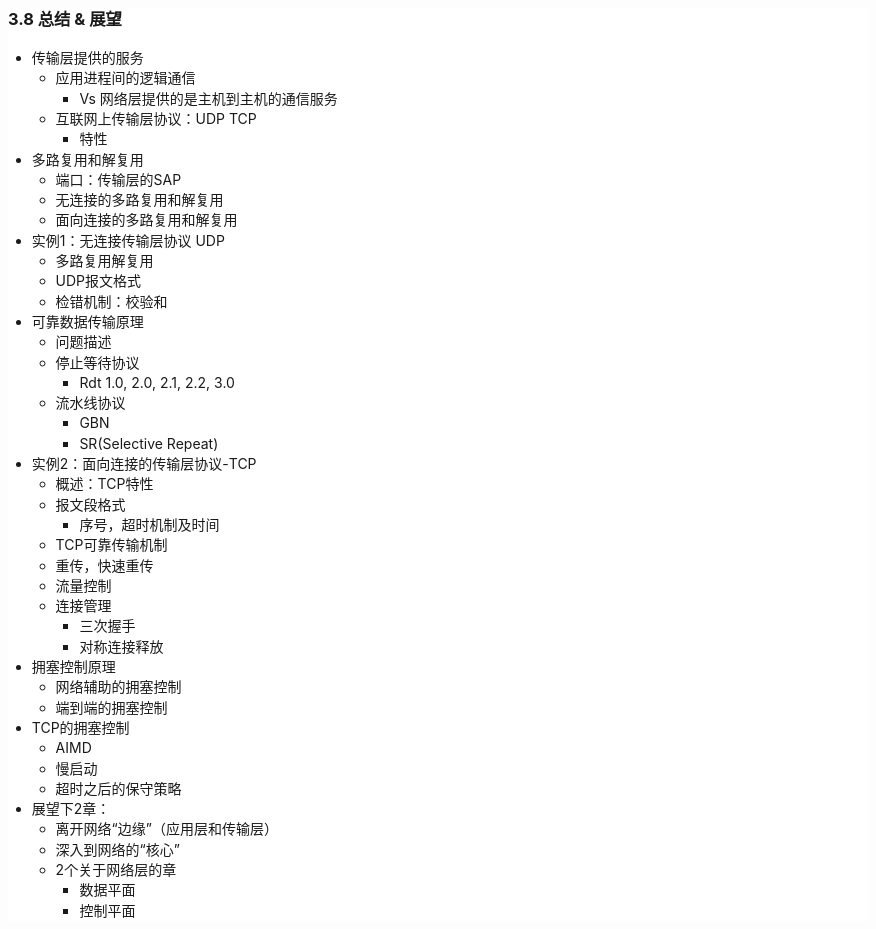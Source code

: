 ### 3.8 总结 & 展望

- 传输层提供的服务 
    - 应用进程间的逻辑通信
        - Vs 网络层提供的是主机到主机的通信服务 
    - 互联网上传输层协议：UDP TCP 
        - 特性 
- 多路复用和解复用 
    - 端口：传输层的SAP 
    - 无连接的多路复用和解复用 
    - 面向连接的多路复用和解复用 
- 实例1：无连接传输层协议 UDP 
    - 多路复用解复用
    - UDP报文格式
    - 检错机制：校验和
- 可靠数据传输原理
    - 问题描述
    - 停止等待协议
        - Rdt 1.0, 2.0, 2.1, 2.2, 3.0 
    - 流水线协议 
        - GBN
        - SR(Selective Repeat)
- 实例2：面向连接的传输层协议-TCP 
    - 概述：TCP特性 
    - 报文段格式
        - 序号，超时机制及时间
    - TCP可靠传输机制
    - 重传，快速重传
    - 流量控制
    - 连接管理
        - 三次握手
        - 对称连接释放
- 拥塞控制原理
    - 网络辅助的拥塞控制
    - 端到端的拥塞控制
- TCP的拥塞控制
    - AIMD
    - 慢启动
    - 超时之后的保守策略
- 展望下2章：
    - 离开网络“边缘”（应用层和传输层）
    - 深入到网络的“核心”
    - 2个关于网络层的章
        - 数据平面
        - 控制平面
